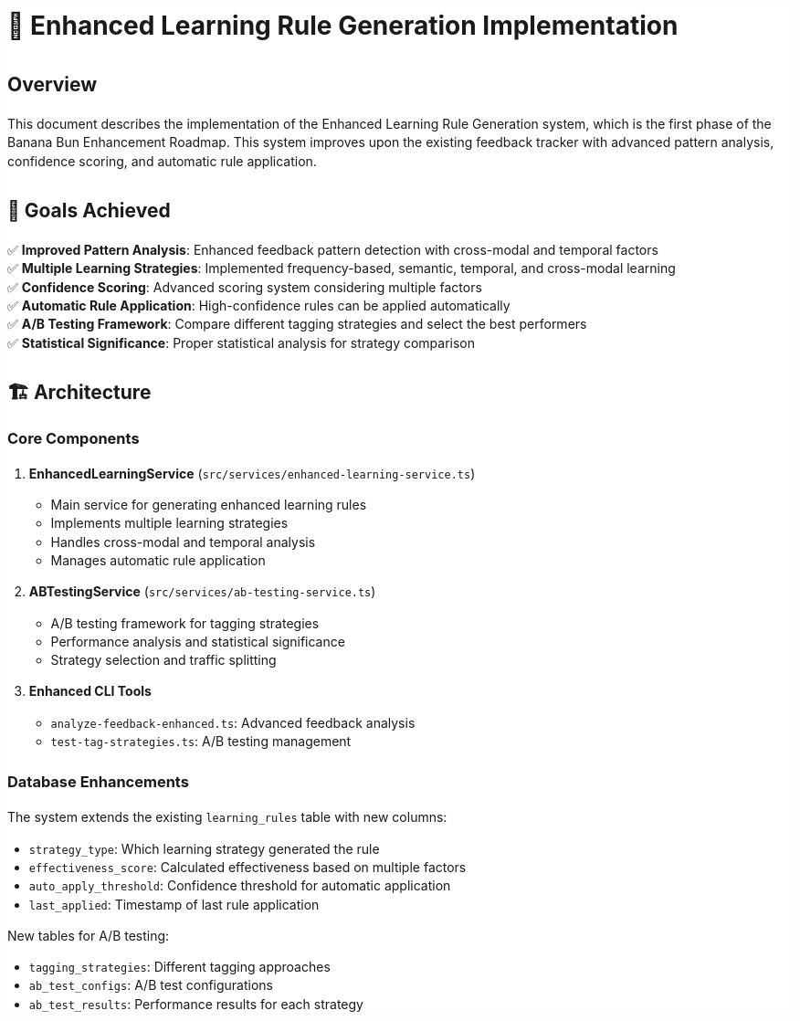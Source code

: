 # 🧠 Enhanced Learning Rule Generation Implementation

## Overview

This document describes the implementation of the Enhanced Learning Rule Generation system, which is the first phase of the Banana Bun Enhancement Roadmap. This system improves upon the existing feedback tracker with advanced pattern analysis, confidence scoring, and automatic rule application.

## 🎯 Goals Achieved

✅ **Improved Pattern Analysis**: Enhanced feedback pattern detection with cross-modal and temporal factors  
✅ **Multiple Learning Strategies**: Implemented frequency-based, semantic, temporal, and cross-modal learning  
✅ **Confidence Scoring**: Advanced scoring system considering multiple factors  
✅ **Automatic Rule Application**: High-confidence rules can be applied automatically  
✅ **A/B Testing Framework**: Compare different tagging strategies and select the best performers  
✅ **Statistical Significance**: Proper statistical analysis for strategy comparison  

## 🏗️ Architecture

### Core Components

1. **EnhancedLearningService** (`src/services/enhanced-learning-service.ts`)
   - Main service for generating enhanced learning rules
   - Implements multiple learning strategies
   - Handles cross-modal and temporal analysis
   - Manages automatic rule application

2. **ABTestingService** (`src/services/ab-testing-service.ts`)
   - A/B testing framework for tagging strategies
   - Performance analysis and statistical significance
   - Strategy selection and traffic splitting

3. **Enhanced CLI Tools**
   - `analyze-feedback-enhanced.ts`: Advanced feedback analysis
   - `test-tag-strategies.ts`: A/B testing management

### Database Enhancements

The system extends the existing `learning_rules` table with new columns:
- `strategy_type`: Which learning strategy generated the rule
- `effectiveness_score`: Calculated effectiveness based on multiple factors
- `auto_apply_threshold`: Confidence threshold for automatic application
- `last_applied`: Timestamp of last rule application

New tables for A/B testing:
- `tagging_strategies`: Different tagging approaches
- `ab_test_configs`: A/B test configurations
- `ab_test_results`: Performance results for each strategy
